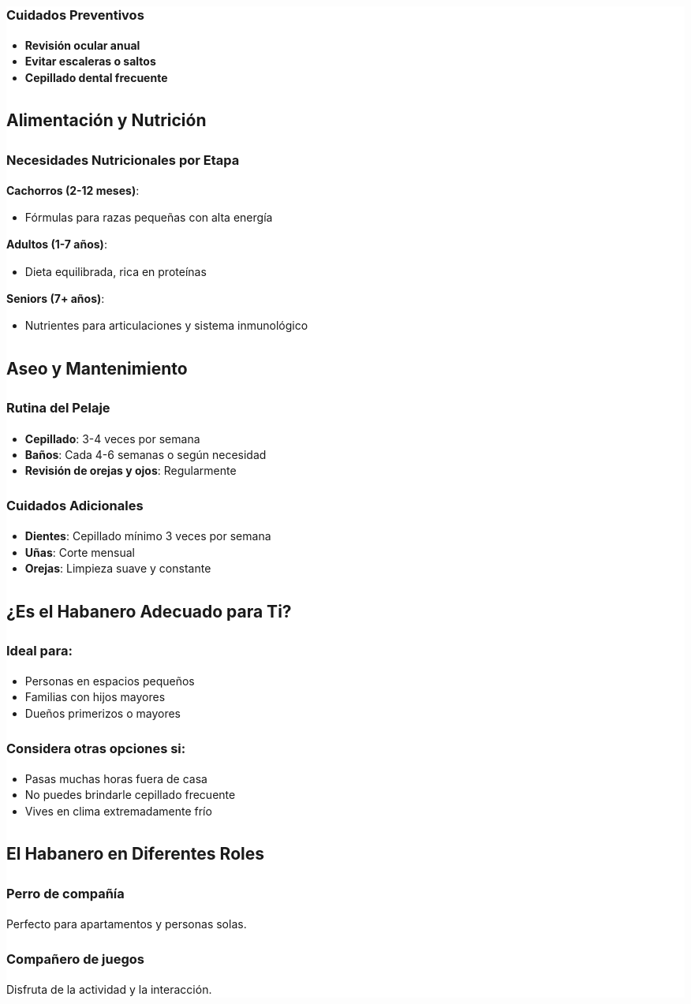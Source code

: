 ### Cuidados Preventivos
- **Revisión ocular anual**
- **Evitar escaleras o saltos**
- **Cepillado dental frecuente**

## Alimentación y Nutrición

### Necesidades Nutricionales por Etapa

**Cachorros (2-12 meses)**:
- Fórmulas para razas pequeñas con alta energía

**Adultos (1-7 años)**:
- Dieta equilibrada, rica en proteínas

**Seniors (7+ años)**:
- Nutrientes para articulaciones y sistema inmunológico

## Aseo y Mantenimiento

### Rutina del Pelaje
- **Cepillado**: 3-4 veces por semana
- **Baños**: Cada 4-6 semanas o según necesidad
- **Revisión de orejas y ojos**: Regularmente

### Cuidados Adicionales
- **Dientes**: Cepillado mínimo 3 veces por semana
- **Uñas**: Corte mensual
- **Orejas**: Limpieza suave y constante

## ¿Es el Habanero Adecuado para Ti?

### Ideal para:
- Personas en espacios pequeños
- Familias con hijos mayores
- Dueños primerizos o mayores

### Considera otras opciones si:
- Pasas muchas horas fuera de casa
- No puedes brindarle cepillado frecuente
- Vives en clima extremadamente frío

## El Habanero en Diferentes Roles

### Perro de compañía
Perfecto para apartamentos y personas solas.

### Compañero de juegos
Disfruta de la actividad y la interacción.
